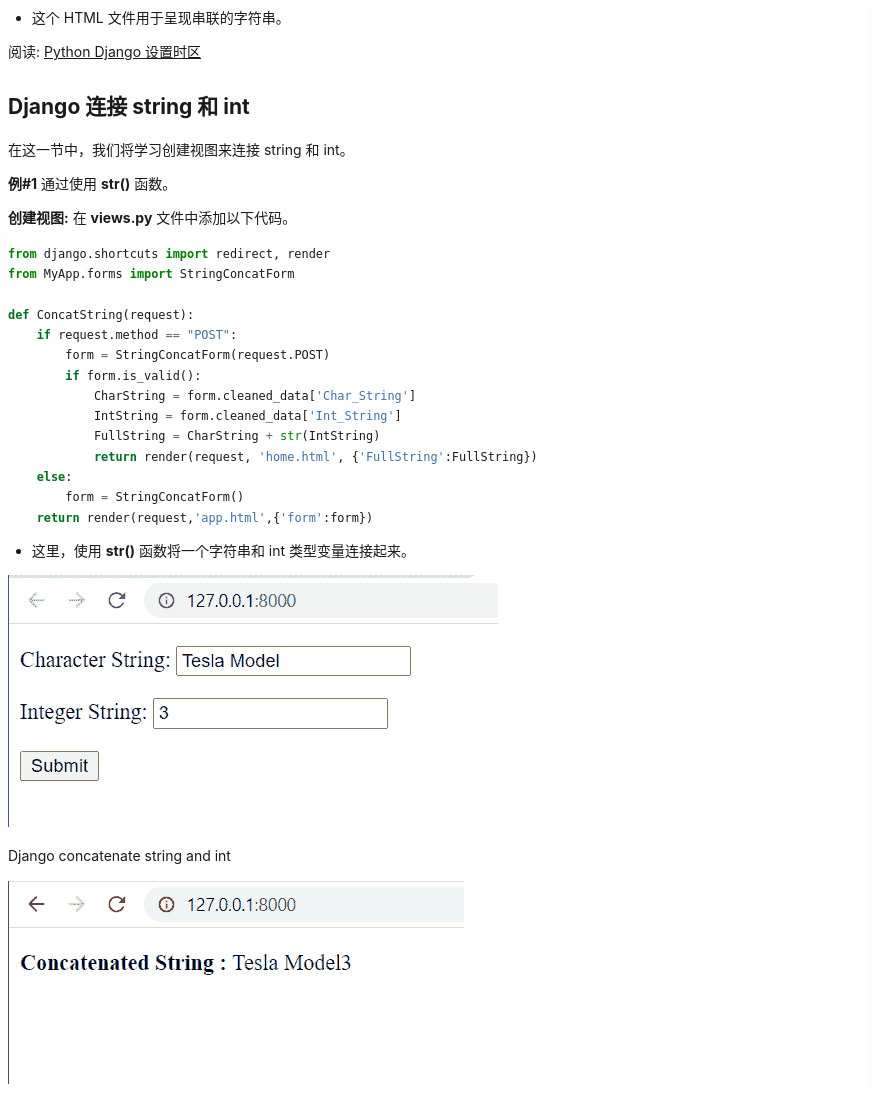 *   这个 HTML 文件用于呈现串联的字符串。

阅读: [Python Django 设置时区](https://pythonguides.com/python-django-set-timezone/)

## Django 连接 string 和 int

在这一节中，我们将学习创建视图来连接 string 和 int。

**例#1** 通过使用 **str()** 函数。

**创建视图:** 在 **views.py** 文件中添加以下代码。

```py
from django.shortcuts import redirect, render
from MyApp.forms import StringConcatForm

def ConcatString(request):  
    if request.method == "POST":  
        form = StringConcatForm(request.POST)  
        if form.is_valid():  
            CharString = form.cleaned_data['Char_String']
            IntString = form.cleaned_data['Int_String']
            FullString = CharString + str(IntString)
            return render(request, 'home.html', {'FullString':FullString})
    else:  
        form = StringConcatForm()  
    return render(request,'app.html',{'form':form}) 
```

*   这里，使用 **str()** 函数将一个字符串和 int 类型变量连接起来。

![django concatenate string and int basic commands](img/38036db3be64bfdaef13f04825a95813.png "django concatenate string and int basic commands")

Django concatenate string and int

![python django cancatenate string and int basic commands](img/fe4e8ce167d090c4132537ee8eeb77e1.png "python django cancatenate string and int basic commands")
